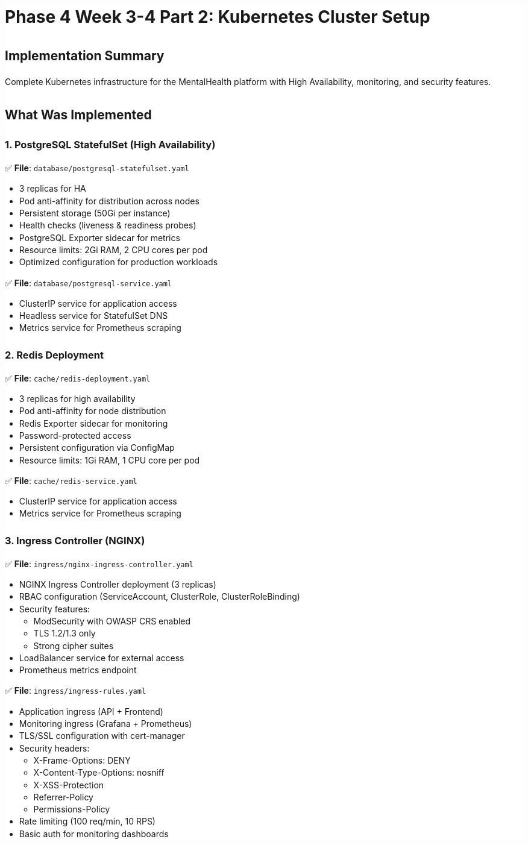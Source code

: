 # Phase 4 Week 3-4 Part 2: Kubernetes Cluster Setup

## Implementation Summary

Complete Kubernetes infrastructure for the MentalHealth platform with High Availability, monitoring, and security features.

## What Was Implemented

### 1. PostgreSQL StatefulSet (High Availability)
✅ **File**: `database/postgresql-statefulset.yaml`
- 3 replicas for HA
- Pod anti-affinity for distribution across nodes
- Persistent storage (50Gi per instance)
- Health checks (liveness & readiness probes)
- PostgreSQL Exporter sidecar for metrics
- Resource limits: 2Gi RAM, 2 CPU cores per pod
- Optimized configuration for production workloads

✅ **File**: `database/postgresql-service.yaml`
- ClusterIP service for application access
- Headless service for StatefulSet DNS
- Metrics service for Prometheus scraping

### 2. Redis Deployment
✅ **File**: `cache/redis-deployment.yaml`
- 3 replicas for high availability
- Pod anti-affinity for node distribution
- Redis Exporter sidecar for monitoring
- Password-protected access
- Persistent configuration via ConfigMap
- Resource limits: 1Gi RAM, 1 CPU core per pod

✅ **File**: `cache/redis-service.yaml`
- ClusterIP service for application access
- Metrics service for Prometheus scraping

### 3. Ingress Controller (NGINX)
✅ **File**: `ingress/nginx-ingress-controller.yaml`
- NGINX Ingress Controller deployment (3 replicas)
- RBAC configuration (ServiceAccount, ClusterRole, ClusterRoleBinding)
- Security features:
  - ModSecurity with OWASP CRS enabled
  - TLS 1.2/1.3 only
  - Strong cipher suites
- LoadBalancer service for external access
- Prometheus metrics endpoint

✅ **File**: `ingress/ingress-rules.yaml`
- Application ingress (API + Frontend)
- Monitoring ingress (Grafana + Prometheus)
- TLS/SSL configuration with cert-manager
- Security headers:
  - X-Frame-Options: DENY
  - X-Content-Type-Options: nosniff
  - X-XSS-Protection
  - Referrer-Policy
  - Permissions-Policy
- Rate limiting (100 req/min, 10 RPS)
- Basic auth for monitoring dashboards
